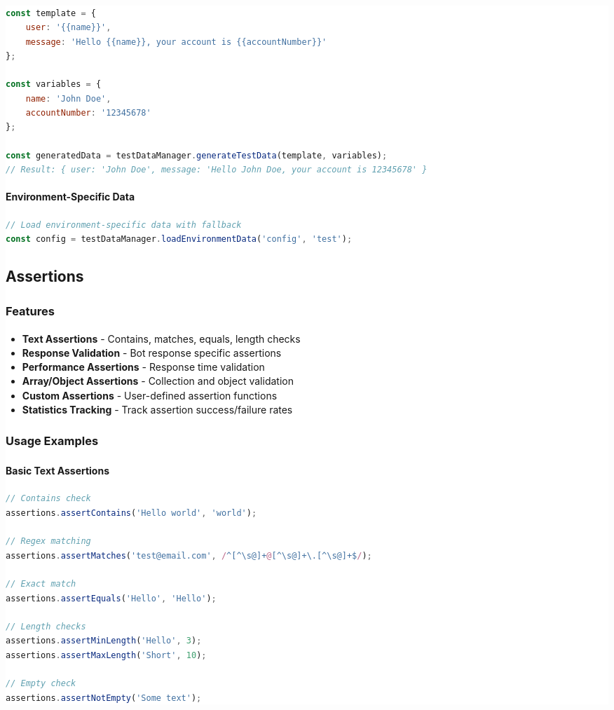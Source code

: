 ```javascript
const template = {
    user: '{{name}}',
    message: 'Hello {{name}}, your account is {{accountNumber}}'
};

const variables = {
    name: 'John Doe',
    accountNumber: '12345678'
};

const generatedData = testDataManager.generateTestData(template, variables);
// Result: { user: 'John Doe', message: 'Hello John Doe, your account is 12345678' }
```

#### Environment-Specific Data

```javascript
// Load environment-specific data with fallback
const config = testDataManager.loadEnvironmentData('config', 'test');
```

## Assertions

### Features

- **Text Assertions** - Contains, matches, equals, length checks
- **Response Validation** - Bot response specific assertions
- **Performance Assertions** - Response time validation
- **Array/Object Assertions** - Collection and object validation
- **Custom Assertions** - User-defined assertion functions
- **Statistics Tracking** - Track assertion success/failure rates

### Usage Examples

#### Basic Text Assertions

```javascript
// Contains check
assertions.assertContains('Hello world', 'world');

// Regex matching
assertions.assertMatches('test@email.com', /^[^\s@]+@[^\s@]+\.[^\s@]+$/);

// Exact match
assertions.assertEquals('Hello', 'Hello');

// Length checks
assertions.assertMinLength('Hello', 3);
assertions.assertMaxLength('Short', 10);

// Empty check
assertions.assertNotEmpty('Some text');
```
